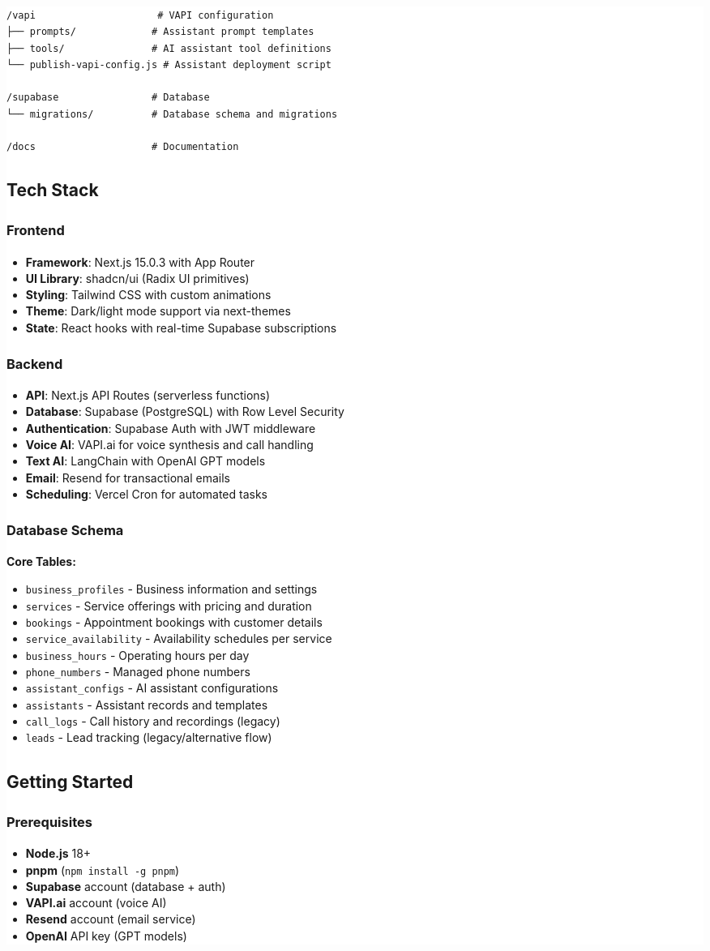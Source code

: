 ```
/vapi                     # VAPI configuration
├── prompts/             # Assistant prompt templates
├── tools/               # AI assistant tool definitions
└── publish-vapi-config.js # Assistant deployment script

/supabase                # Database
└── migrations/          # Database schema and migrations

/docs                    # Documentation
```

## Tech Stack

### Frontend
- **Framework**: Next.js 15.0.3 with App Router
- **UI Library**: shadcn/ui (Radix UI primitives)
- **Styling**: Tailwind CSS with custom animations
- **Theme**: Dark/light mode support via next-themes
- **State**: React hooks with real-time Supabase subscriptions

### Backend
- **API**: Next.js API Routes (serverless functions)
- **Database**: Supabase (PostgreSQL) with Row Level Security
- **Authentication**: Supabase Auth with JWT middleware
- **Voice AI**: VAPI.ai for voice synthesis and call handling
- **Text AI**: LangChain with OpenAI GPT models
- **Email**: Resend for transactional emails
- **Scheduling**: Vercel Cron for automated tasks

### Database Schema

**Core Tables:**
- `business_profiles` - Business information and settings
- `services` - Service offerings with pricing and duration
- `bookings` - Appointment bookings with customer details
- `service_availability` - Availability schedules per service
- `business_hours` - Operating hours per day
- `phone_numbers` - Managed phone numbers
- `assistant_configs` - AI assistant configurations
- `assistants` - Assistant records and templates
- `call_logs` - Call history and recordings (legacy)
- `leads` - Lead tracking (legacy/alternative flow)

## Getting Started

### Prerequisites

- **Node.js** 18+
- **pnpm** (`npm install -g pnpm`)
- **Supabase** account (database + auth)
- **VAPI.ai** account (voice AI)
- **Resend** account (email service)
- **OpenAI** API key (GPT models)
